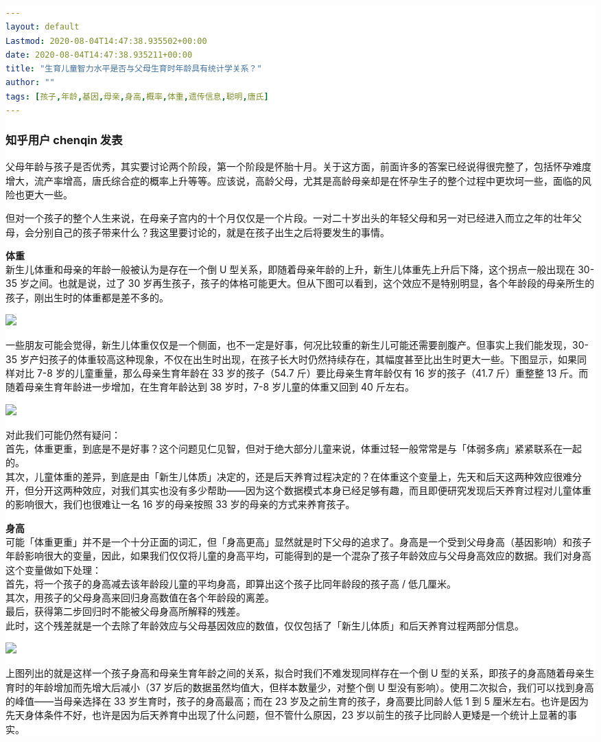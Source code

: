 ```yaml
---
layout: default
Lastmod: 2020-08-04T14:47:38.935502+00:00
date: 2020-08-04T14:47:38.935211+00:00
title: "生育儿童智力水平是否与父母生育时年龄具有统计学关系？"
author: ""
tags: [孩子,年龄,基因,母亲,身高,概率,体重,遗传信息,聪明,唐氏]
---
```



    
### 知乎用户 chenqin​ 发表
    
父母年龄与孩子是否优秀，其实要讨论两个阶段，第一个阶段是怀胎十月。关于这方面，前面许多的答案已经说得很完整了，包括怀孕难度增大，流产率增高，唐氏综合症的概率上升等等。应该说，高龄父母，尤其是高龄母亲却是在怀孕生子的整个过程中更坎坷一些，面临的风险也更大一些。

但对一个孩子的整个人生来说，在母亲子宫内的十个月仅仅是一个片段。一对二十岁出头的年轻父母和另一对已经进入而立之年的壮年父母，会分别自己的孩子带来什么？我这里要讨论的，就是在孩子出生之后将要发生的事情。

**体重**  
新生儿体重和母亲的年龄一般被认为是存在一个倒 U 型关系，即随着母亲年龄的上升，新生儿体重先上升后下降，这个拐点一般出现在 30-35 岁之间。也就是说，过了 30 岁再生孩子，孩子的体格可能更大。但从下图可以看到，这个效应不是特别明显，各个年龄段的母亲所生的孩子，刚出生时的体重都是差不多的。  



![](https://images.weserv.nl/?url=https%3A//pic1.zhimg.com/6fe8e2c892f157397ea0122f06d8e1ba_r.jpg%3Fsource%3D1940ef5c)

  
一些朋友可能会觉得，新生儿体重仅仅是一个侧面，也不一定是好事，何况比较重的新生儿可能还需要剖腹产。但事实上我们能发现，30-35 岁产妇孩子的体重较高这种现象，不仅在出生时出现，在孩子长大时仍然持续存在，其幅度甚至比出生时更大一些。下图显示，如果同样对比 7-8 岁的儿童重量，那么母亲生育年龄在 33 岁的孩子（54.7 斤）要比母亲生育年龄仅有 16 岁的孩子（41.7 斤）重整整 13 斤。而随着母亲生育年龄进一步增加，在生育年龄达到 38 岁时，7-8 岁儿童的体重又回到 40 斤左右。  



![](https://images.weserv.nl/?url=https%3A//pic3.zhimg.com/f3f35ac722e7bd01590240e66bee9f08_r.jpg%3Fsource%3D1940ef5c)

  
对此我们可能仍然有疑问：  
首先，体重更重，到底是不是好事？这个问题见仁见智，但对于绝大部分儿童来说，体重过轻一般常常是与「体弱多病」紧紧联系在一起的。  
其次，儿童体重的差异，到底是由「新生儿体质」决定的，还是后天养育过程决定的？在体重这个变量上，先天和后天这两种效应很难分开，但分开这两种效应，对我们其实也没有多少帮助——因为这个数据模式本身已经足够有趣，而且即便研究发现后天养育过程对儿童体重的影响很大，我们也很难让一名 16 岁的母亲按照 33 岁的母亲的方式来养育孩子。

**身高**  
可能「体重更重」并不是一个十分正面的词汇，但「身高更高」显然就是时下父母的追求了。身高是一个受到父母身高（基因影响）和孩子年龄影响很大的变量，因此，如果我们仅仅将儿童的身高平均，可能得到的是一个混杂了孩子年龄效应与父母身高效应的数据。我们对身高这个变量做如下处理：  
首先，将一个孩子的身高减去该年龄段儿童的平均身高，即算出这个孩子比同年龄段的孩子高 / 低几厘米。  
其次，用孩子的父母身高来回归身高数值在各个年龄段的离差。  
最后，获得第二步回归时不能被父母身高所解释的残差。  
此时，这个残差就是一个去除了年龄效应与父母基因效应的数值，仅仅包括了「新生儿体质」和后天养育过程两部分信息。  



![](https://images.weserv.nl/?url=https%3A//picb.zhimg.com/b7a57450f05f46ca5a7102f115a40703_r.jpg%3Fsource%3D1940ef5c)

  
上图列出的就是这样一个孩子身高和母亲生育年龄之间的关系，拟合时我们不难发现同样存在一个倒 U 型的关系，即孩子的身高随着母亲生育时的年龄增加而先增大后减小（37 岁后的数据虽然均值大，但样本数量少，对整个倒 U 型没有影响）。使用二次拟合，我们可以找到身高的峰值——当母亲选择在 33 岁生育时，孩子的身高最高；而在 23 岁及之前生育的孩子，身高要比同龄人低 1 到 5 厘米左右。也许是因为先天身体条件不好，也许是因为后天养育中出现了什么问题，但不管什么原因，23 岁以前生的孩子比同龄人更矮是一个统计上显著的事实。
